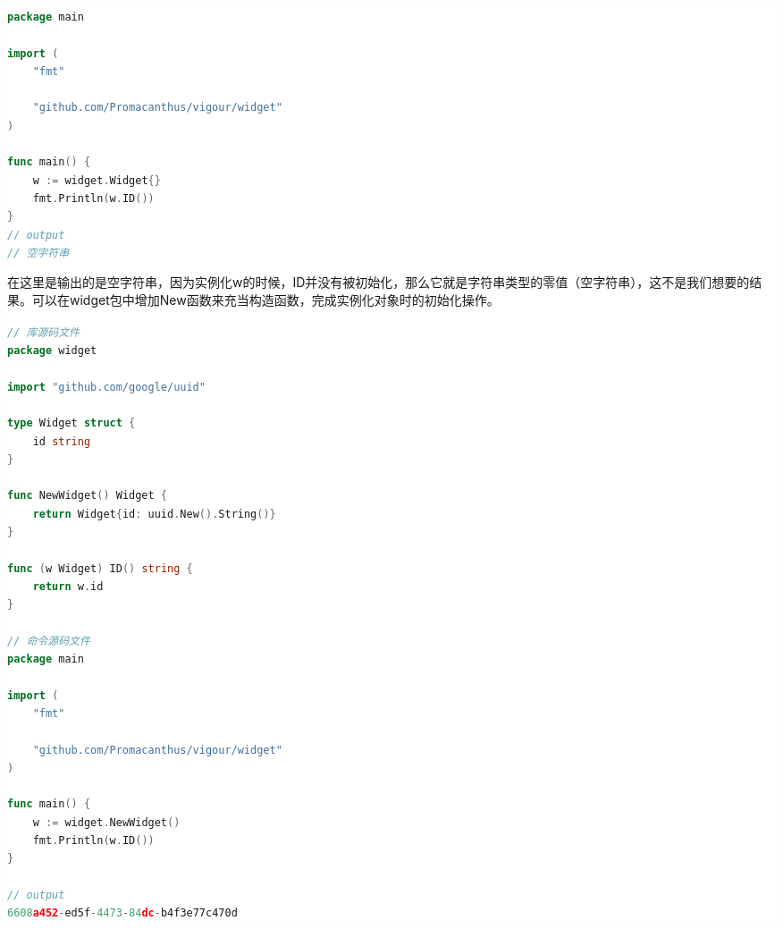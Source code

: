 ```go
package main

import (
	"fmt"

	"github.com/Promacanthus/vigour/widget"
)

func main() {
	w := widget.Widget{}
	fmt.Println(w.ID())
}
// output
// 空字符串
```

在这里是输出的是空字符串，因为实例化w的时候，ID并没有被初始化，那么它就是字符串类型的零值（空字符串），这不是我们想要的结果。可以在widget包中增加New函数来充当构造函数，完成实例化对象时的初始化操作。

```go
// 库源码文件
package widget

import "github.com/google/uuid"

type Widget struct {
	id string
}

func NewWidget() Widget {
	return Widget{id: uuid.New().String()}
}

func (w Widget) ID() string {
	return w.id
}

// 命令源码文件
package main

import (
	"fmt"

	"github.com/Promacanthus/vigour/widget"
)

func main() {
	w := widget.NewWidget()
	fmt.Println(w.ID())
}

// output
6608a452-ed5f-4473-84dc-b4f3e77c470d
```
